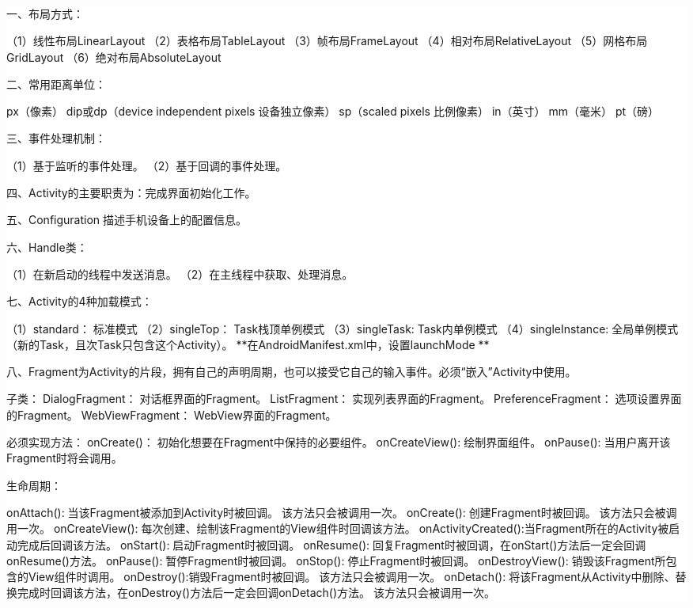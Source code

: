 一、布局方式：

（1）线性布局LinearLayout
（2）表格布局TableLayout
（3）帧布局FrameLayout
（4）相对布局RelativeLayout
（5）网格布局GridLayout
（6）绝对布局AbsoluteLayout

二、常用距离单位：

px（像素）
dip或dp（device independent pixels 设备独立像素）
sp（scaled pixels 比例像素）
in（英寸）
mm（毫米）
pt（磅）

三、事件处理机制：

（1）基于监听的事件处理。
（2）基于回调的事件处理。

四、Activity的主要职责为：完成界面初始化工作。

五、Configuration 描述手机设备上的配置信息。

六、Handle类：

（1）在新启动的线程中发送消息。
（2）在主线程中获取、处理消息。

七、Activity的4种加载模式：

（1）standard： 标准模式
（2）singleTop： Task栈顶单例模式
（3）singleTask: Task内单例模式
（4）singleInstance: 全局单例模式（新的Task，且次Task只包含这个Activity）。
**在AndroidManifest.xml中，设置launchMode
**<activity android:name=".SecondActivity" android:label="@string/app_name" android:launchMode="singleTask"></activity>

八、Fragment为Activity的片段，拥有自己的声明周期，也可以接受它自己的输入事件。必须“嵌入”Activity中使用。

子类：
DialogFragment： 对话框界面的Fragment。
ListFragment： 实现列表界面的Fragment。
PreferenceFragment： 选项设置界面的Fragment。
WebViewFragment： WebView界面的Fragment。

必须实现方法：
onCreate()： 初始化想要在Fragment中保持的必要组件。
onCreateView(): 绘制界面组件。
onPause(): 当用户离开该Fragment时将会调用。

生命周期：

onAttach(): 当该Fragment被添加到Activity时被回调。 该方法只会被调用一次。
onCreate(): 创建Fragment时被回调。 该方法只会被调用一次。
onCreateView(): 每次创建、绘制该Fragment的View组件时回调该方法。
onActivityCreated():当Fragment所在的Activity被启动完成后回调该方法。
onStart(): 启动Fragment时被回调。
onResume(): 回复Fragment时被回调，在onStart()方法后一定会回调onResume()方法。
onPause(): 暂停Fragment时被回调。
onStop(): 停止Fragment时被回调。
onDestroyView(): 销毁该Fragment所包含的View组件时调用。
onDestroy():销毁Fragment时被回调。 该方法只会被调用一次。
onDetach(): 将该Fragment从Activity中删除、替换完成时回调该方法，在onDestroy()方法后一定会回调onDetach()方法。 该方法只会被调用一次。
